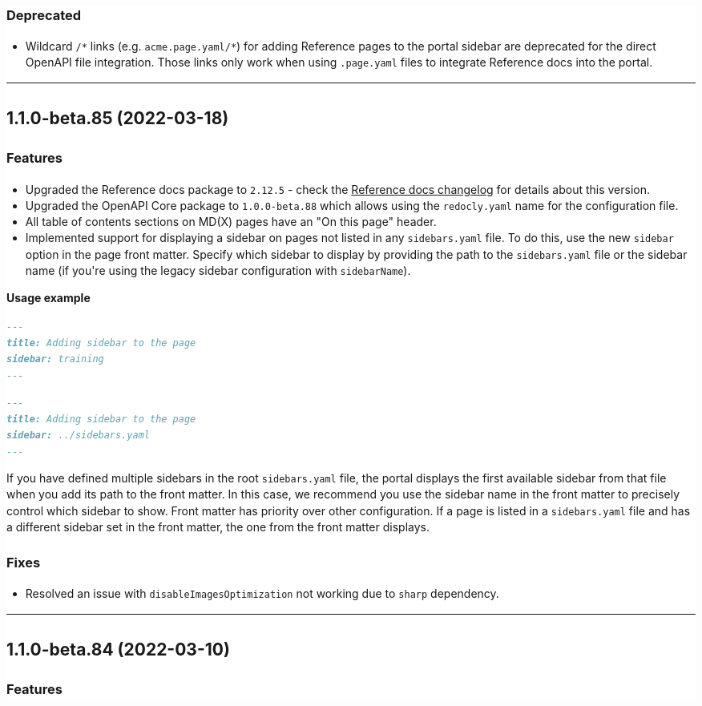 ### Deprecated

- Wildcard `/*` links (e.g. `acme.page.yaml/*`) for adding Reference pages to the portal sidebar are deprecated for the direct OpenAPI file integration. Those links only work when using `.page.yaml` files to integrate Reference docs into the portal.

---

## 1.1.0-beta.85 (2022-03-18)

### Features

- Upgraded the Reference docs package to `2.12.5` - check the [Reference docs changelog](../api-reference-docs/changelog.md) for details about this version.
- Upgraded the OpenAPI Core package to `1.0.0-beta.88` which allows using the `redocly.yaml` name for the configuration file.
- All table of contents sections on MD(X) pages have an "On this page" header.
- Implemented support for displaying a sidebar on pages not listed in any `sidebars.yaml` file. To do this, use the new `sidebar` option in the page front matter. Specify which sidebar to display by providing the path to the `sidebars.yaml` file or the sidebar name (if you're using the legacy sidebar configuration with `sidebarName`).

**Usage example**

```md Sidebar name
---
title: Adding sidebar to the page
sidebar: training
---
```

```md Path to sidebars file
---
title: Adding sidebar to the page
sidebar: ../sidebars.yaml
---
```

If you have defined multiple sidebars in the root `sidebars.yaml` file, the portal displays the first available sidebar from that file when you add its path to the front matter. In this case, we recommend you use the sidebar name in the front matter to precisely control which sidebar to show.
Front matter has priority over other configuration. If a page is listed in a `sidebars.yaml` file and has a different sidebar set in the front matter, the one from the front matter displays.

### Fixes

- Resolved an issue with `disableImagesOptimization` not working due to `sharp` dependency.

---

## 1.1.0-beta.84 (2022-03-10)

### Features
